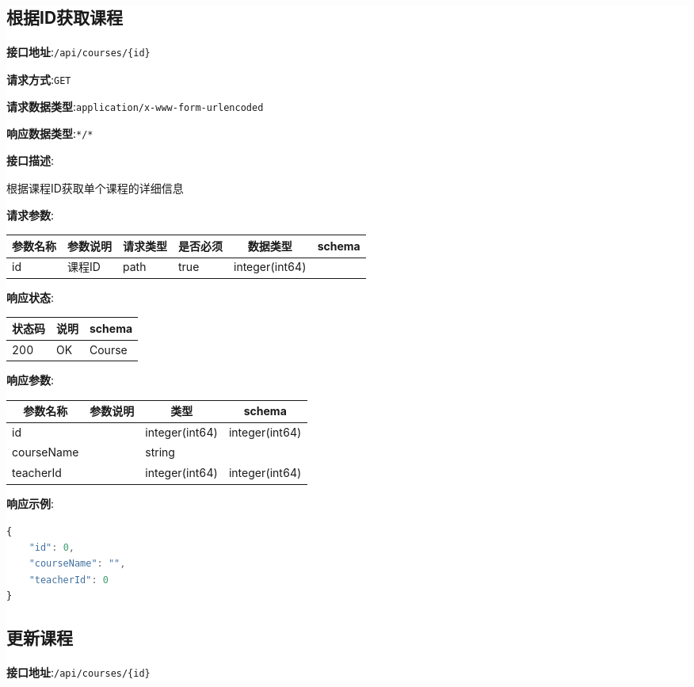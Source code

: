 
## 根据ID获取课程


**接口地址**:`/api/courses/{id}`


**请求方式**:`GET`


**请求数据类型**:`application/x-www-form-urlencoded`


**响应数据类型**:`*/*`


**接口描述**:<p>根据课程ID获取单个课程的详细信息</p>



**请求参数**:


| 参数名称 | 参数说明 | 请求类型    | 是否必须 | 数据类型 | schema |
| -------- | -------- | ----- | -------- | -------- | ------ |
|id|课程ID|path|true|integer(int64)||


**响应状态**:


| 状态码 | 说明 | schema |
| -------- | -------- | ----- | 
|200|OK|Course|


**响应参数**:


| 参数名称 | 参数说明 | 类型 | schema |
| -------- | -------- | ----- |----- | 
|id||integer(int64)|integer(int64)|
|courseName||string||
|teacherId||integer(int64)|integer(int64)|


**响应示例**:
```javascript
{
	"id": 0,
	"courseName": "",
	"teacherId": 0
}
```


## 更新课程


**接口地址**:`/api/courses/{id}`
